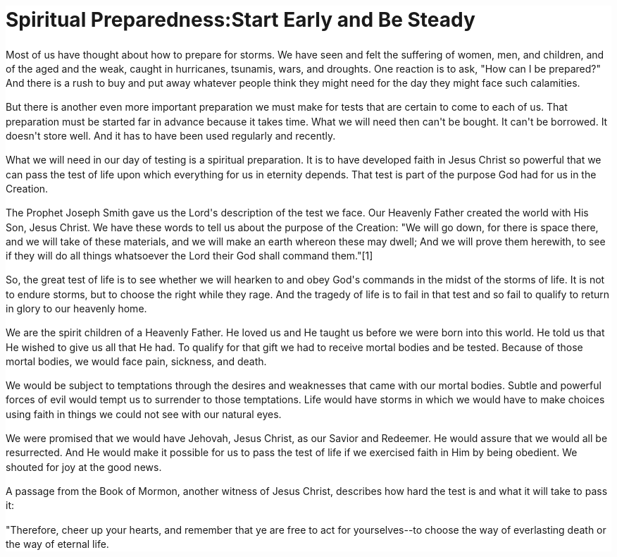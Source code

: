 # Spiritual Preparedness:Start Early and Be Steady

Most of us have thought about how to prepare for storms. We have seen and felt
the suffering of women, men, and children, and of the aged and the weak,
caught in hurricanes, tsunamis, wars, and droughts. One reaction is to ask,
"How can I be prepared?" And there is a rush to buy and put away whatever
people think they might need for the day they might face such calamities.

But there is another even more important preparation we must make for tests
that are certain to come to each of us. That preparation must be started far
in advance because it takes time. What we will need then can't be bought. It
can't be borrowed. It doesn't store well. And it has to have been used
regularly and recently.

What we will need in our day of testing is a spiritual preparation. It is to
have developed faith in Jesus Christ so powerful that we can pass the test of
life upon which everything for us in eternity depends. That test is part of
the purpose God had for us in the Creation.

The Prophet Joseph Smith gave us the Lord's description of the test we face.
Our Heavenly Father created the world with His Son, Jesus Christ. We have
these words to tell us about the purpose of the Creation: "We will go down,
for there is space there, and we will take of these materials, and we will
make an earth whereon these may dwell; And we will prove them herewith, to see
if they will do all things whatsoever the Lord their God shall command
them."[1]

So, the great test of life is to see whether we will hearken to and obey God's
commands in the midst of the storms of life. It is not to endure storms, but
to choose the right while they rage. And the tragedy of life is to fail in
that test and so fail to qualify to return in glory to our heavenly home.

We are the spirit children of a Heavenly Father. He loved us and He taught us
before we were born into this world. He told us that He wished to give us all
that He had. To qualify for that gift we had to receive mortal bodies and be
tested. Because of those mortal bodies, we would face pain, sickness, and
death.

We would be subject to temptations through the desires and weaknesses that
came with our mortal bodies. Subtle and powerful forces of evil would tempt us
to surrender to those temptations. Life would have storms in which we would
have to make choices using faith in things we could not see with our natural
eyes.

We were promised that we would have Jehovah, Jesus Christ, as our Savior and
Redeemer. He would assure that we would all be resurrected. And He would make
it possible for us to pass the test of life if we exercised faith in Him by
being obedient. We shouted for joy at the good news.

A passage from the Book of Mormon, another witness of Jesus Christ, describes
how hard the test is and what it will take to pass it:

"Therefore, cheer up your hearts, and remember that ye are free to act for
yourselves--to choose the way of everlasting death or the way of eternal life.

